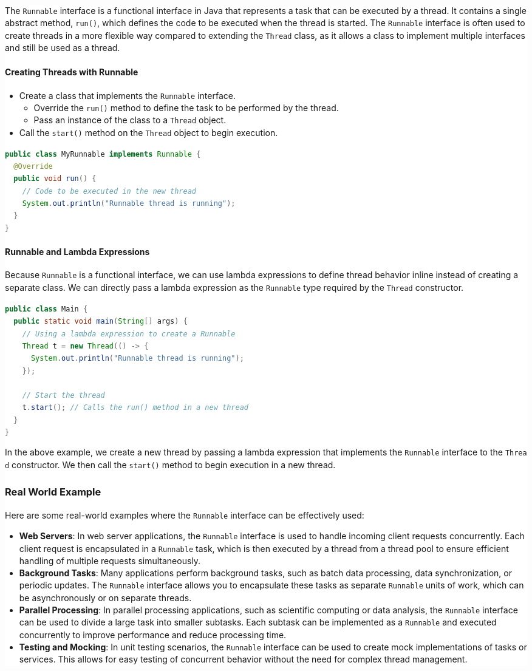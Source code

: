 The `Runnable` interface is a functional interface in Java that represents a task that can be executed by a thread. It contains a single abstract method, `run()`, which defines the code to be executed when the thread is started. The `Runnable` interface is often used to create threads in a more flexible way compared to extending the `Thread` class, as it allows a class to implement multiple interfaces and still be used as a thread.

#### Creating Threads with Runnable

- Create a class that implements the `Runnable` interface.
  - Override the `run()` method to define the task to be performed by the thread.
  - Pass an instance of the class to a `Thread` object.
- Call the `start()` method on the `Thread` object to begin execution.

```java
public class MyRunnable implements Runnable {
  @Override
  public void run() {
    // Code to be executed in the new thread
    System.out.println("Runnable thread is running");
  }
}
```

#### Runnable and Lambda Expressions

Because `Runnable` is a functional interface, we can use lambda expressions to define thread behavior inline instead of creating a separate class. We can directly pass a lambda expression as the `Runnable` type required by the `Thread` constructor.

```java
public class Main {
  public static void main(String[] args) {
    // Using a lambda expression to create a Runnable
    Thread t = new Thread(() -> {
      System.out.println("Runnable thread is running");
    });

    // Start the thread
    t.start(); // Calls the run() method in a new thread
  }
}
```

In the above example, we create a new thread by passing a lambda expression that implements the `Runnable` interface to the `Thread` constructor. We then call the `start()` method to begin execution in a new thread.

### Real World Example

Here are some real-world examples where the `Runnable` interface can be effectively used:

- **Web Servers**: In web server applications, the `Runnable` interface is used to handle incoming client requests concurrently. Each client request is encapsulated in a `Runnable` task, which is then executed by a thread from a thread pool to ensure efficient handling of multiple requests simultaneously.
- **Background Tasks**: Many applications perform background tasks, such as batch data processing, data synchronization, or periodic updates. The `Runnable` interface allows you to encapsulate these tasks as separate `Runnable` units of work, which can be asynchronously or on separate threads.
- **Parallel Processing**: In parallel processing applications, such as scientific computing or data analysis, the `Runnable` interface can be used to divide a large task into smaller subtasks. Each subtask can be implemented as a `Runnable` and executed concurrently to improve performance and reduce processing time.
- **Testing and Mocking**: In unit testing scenarios, the `Runnable` interface can be used to create mock implementations of tasks or services. This allows for easy testing of concurrent behavior without the need for complex thread management.
